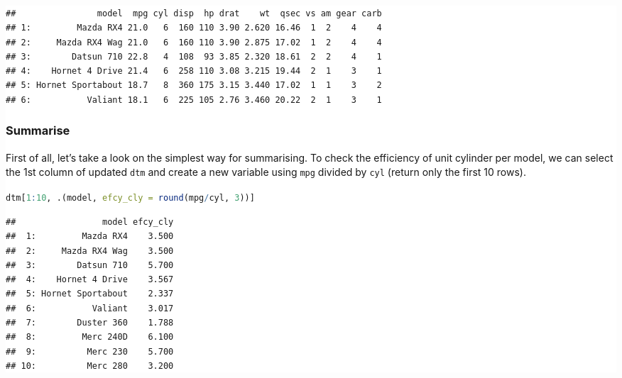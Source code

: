     ##                model  mpg cyl disp  hp drat    wt  qsec vs am gear carb
    ## 1:         Mazda RX4 21.0   6  160 110 3.90 2.620 16.46  1  2    4    4
    ## 2:     Mazda RX4 Wag 21.0   6  160 110 3.90 2.875 17.02  1  2    4    4
    ## 3:        Datsun 710 22.8   4  108  93 3.85 2.320 18.61  2  2    4    1
    ## 4:    Hornet 4 Drive 21.4   6  258 110 3.08 3.215 19.44  2  1    3    1
    ## 5: Hornet Sportabout 18.7   8  360 175 3.15 3.440 17.02  1  1    3    2
    ## 6:           Valiant 18.1   6  225 105 2.76 3.460 20.22  2  1    3    1

### Summarise

First of all, let’s take a look on the simplest way for summarising. To check the efficiency of unit cylinder per model, we can select the 1st column of updated `dtm` and create a new variable using `mpg` divided by `cyl` (return only the first 10 rows).

``` r
dtm[1:10, .(model, efcy_cly = round(mpg/cyl, 3))]
```

    ##                 model efcy_cly
    ##  1:         Mazda RX4    3.500
    ##  2:     Mazda RX4 Wag    3.500
    ##  3:        Datsun 710    5.700
    ##  4:    Hornet 4 Drive    3.567
    ##  5: Hornet Sportabout    2.337
    ##  6:           Valiant    3.017
    ##  7:        Duster 360    1.788
    ##  8:         Merc 240D    6.100
    ##  9:          Merc 230    5.700
    ## 10:          Merc 280    3.200
